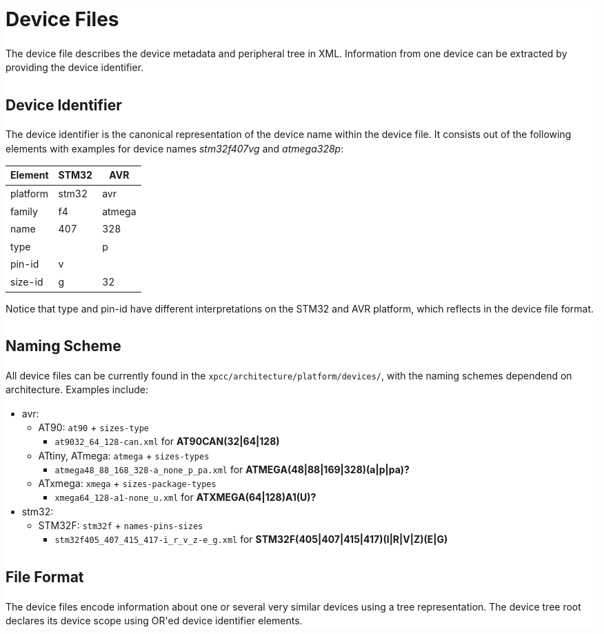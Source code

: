 # Device Files

The device file describes the device metadata and peripheral tree in XML.
Information from one device can be extracted by providing the device identifier.

## Device Identifier

The device identifier is the canonical representation of the device name within the device file.
It consists out of the following elements with examples for device names *stm32f407vg* and *atmega328p*:

| Element  | STM32 | AVR    |
|----------|-------|--------|
| platform | stm32 | avr    |
| family   | f4    | atmega |
| name     | 407   | 328    |
| type     |       | p      |
| pin-id   | v     |        |
| size-id  | g     | 32     |

Notice that type and pin-id have different interpretations on the STM32 and AVR platform, which reflects in the device file format.

## Naming Scheme

All device files can be currently found in the `xpcc/architecture/platform/devices/`, with the naming schemes dependend on architecture.
Examples include:

- avr:
	- AT90: `at90` + `sizes-type`
		- `at9032_64_128-can.xml` for **AT90CAN(32|64|128)**
	- ATtiny, ATmega: `atmega` + `sizes-types`
		- `atmega48_88_168_328-a_none_p_pa.xml` for **ATMEGA(48|88|169|328)(a|p|pa)?**
	- ATxmega: `xmega` + `sizes-package-types`
		- `xmega64_128-a1-none_u.xml` for **ATXMEGA(64|128)A1(U)?**
- stm32:
	- STM32F: `stm32f` + `names-pins-sizes`
		- `stm32f405_407_415_417-i_r_v_z-e_g.xml` for **STM32F(405|407|415|417)(I|R|V|Z)(E|G)**


## File Format

The device files encode information about one or several very similar devices using a tree representation.
The device tree root declares its device scope using OR'ed device identifier elements.
